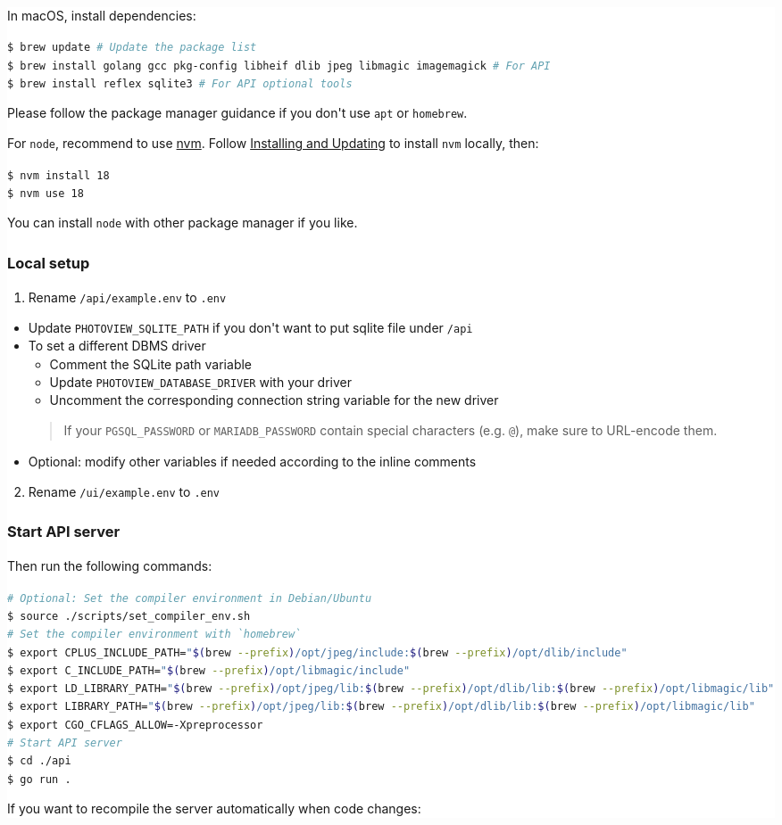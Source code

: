 In macOS, install dependencies:

```sh
$ brew update # Update the package list
$ brew install golang gcc pkg-config libheif dlib jpeg libmagic imagemagick # For API
$ brew install reflex sqlite3 # For API optional tools
```

Please follow the package manager guidance if you don't use `apt` or `homebrew`.

For `node`, recommend to use [nvm](https://github.com/nvm-sh/nvm). Follow [Installing and Updating](https://github.com/nvm-sh/nvm?tab=readme-ov-file#installing-and-updating) to install `nvm` locally, then:

```sh
$ nvm install 18
$ nvm use 18
```

You can install `node` with other package manager if you like.

### Local setup

1. Rename `/api/example.env` to `.env`
  - Update `PHOTOVIEW_SQLITE_PATH` if you don't want to put sqlite file under `/api`
  - To set a different DBMS driver
    - Comment the SQLite path variable
    - Update `PHOTOVIEW_DATABASE_DRIVER` with your driver
    - Uncomment the corresponding connection string variable for the new driver
    > If your `PGSQL_PASSWORD` or `MARIADB_PASSWORD` contain special characters (e.g. `@`), make sure to URL-encode them.
  - Optional: modify other variables if needed according to the inline comments
2. Rename `/ui/example.env` to `.env`

### Start API server

Then run the following commands:

```bash
# Optional: Set the compiler environment in Debian/Ubuntu
$ source ./scripts/set_compiler_env.sh
# Set the compiler environment with `homebrew`
$ export CPLUS_INCLUDE_PATH="$(brew --prefix)/opt/jpeg/include:$(brew --prefix)/opt/dlib/include"
$ export C_INCLUDE_PATH="$(brew --prefix)/opt/libmagic/include"
$ export LD_LIBRARY_PATH="$(brew --prefix)/opt/jpeg/lib:$(brew --prefix)/opt/dlib/lib:$(brew --prefix)/opt/libmagic/lib"
$ export LIBRARY_PATH="$(brew --prefix)/opt/jpeg/lib:$(brew --prefix)/opt/dlib/lib:$(brew --prefix)/opt/libmagic/lib"
$ export CGO_CFLAGS_ALLOW=-Xpreprocessor
# Start API server
$ cd ./api
$ go run .
```

If you want to recompile the server automatically when code changes:
